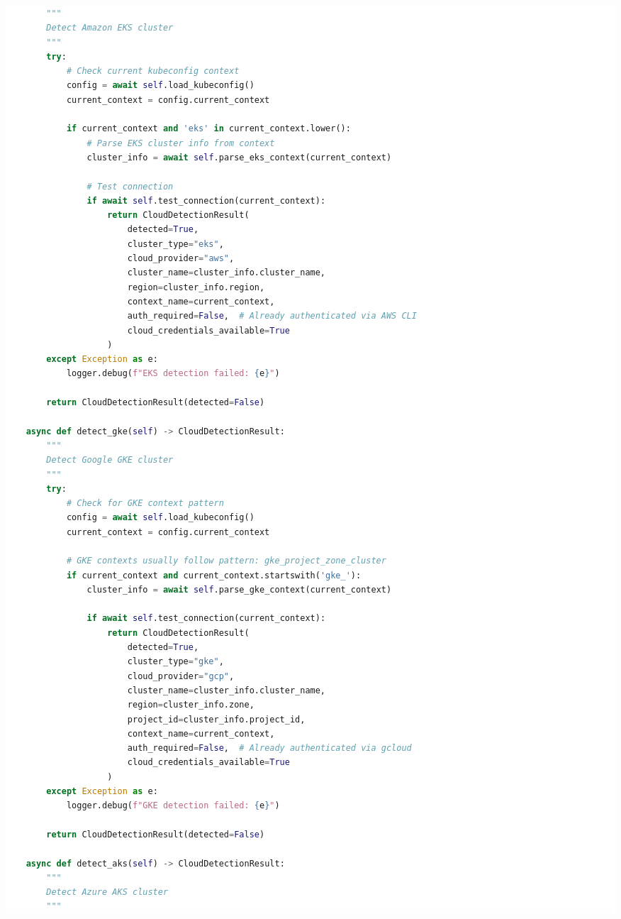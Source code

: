 ```python
        """
        Detect Amazon EKS cluster
        """
        try:
            # Check current kubeconfig context
            config = await self.load_kubeconfig()
            current_context = config.current_context
            
            if current_context and 'eks' in current_context.lower():
                # Parse EKS cluster info from context
                cluster_info = await self.parse_eks_context(current_context)
                
                # Test connection
                if await self.test_connection(current_context):
                    return CloudDetectionResult(
                        detected=True,
                        cluster_type="eks",
                        cloud_provider="aws",
                        cluster_name=cluster_info.cluster_name,
                        region=cluster_info.region,
                        context_name=current_context,
                        auth_required=False,  # Already authenticated via AWS CLI
                        cloud_credentials_available=True
                    )
        except Exception as e:
            logger.debug(f"EKS detection failed: {e}")
        
        return CloudDetectionResult(detected=False)
    
    async def detect_gke(self) -> CloudDetectionResult:
        """
        Detect Google GKE cluster
        """
        try:
            # Check for GKE context pattern
            config = await self.load_kubeconfig()
            current_context = config.current_context
            
            # GKE contexts usually follow pattern: gke_project_zone_cluster
            if current_context and current_context.startswith('gke_'):
                cluster_info = await self.parse_gke_context(current_context)
                
                if await self.test_connection(current_context):
                    return CloudDetectionResult(
                        detected=True,
                        cluster_type="gke",
                        cloud_provider="gcp",
                        cluster_name=cluster_info.cluster_name,
                        region=cluster_info.zone,
                        project_id=cluster_info.project_id,
                        context_name=current_context,
                        auth_required=False,  # Already authenticated via gcloud
                        cloud_credentials_available=True
                    )
        except Exception as e:
            logger.debug(f"GKE detection failed: {e}")
        
        return CloudDetectionResult(detected=False)
    
    async def detect_aks(self) -> CloudDetectionResult:
        """
        Detect Azure AKS cluster
        """
```
